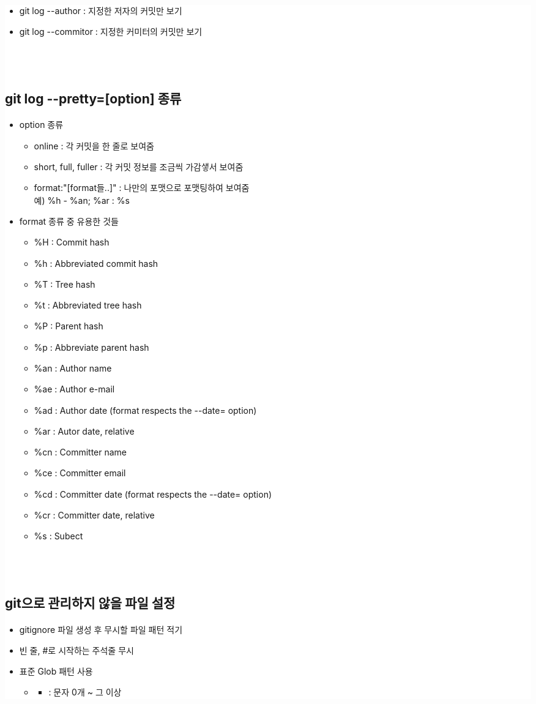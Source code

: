 - git log --author : 지정한 저자의 커밋만 보기

- git log --commitor : 지정한 커미터의 커밋만 보기

<br>
<br>

## git log --pretty=[option] 종류

- option 종류

  - online : 각 커밋을 한 줄로 보여줌

  - short, full, fuller : 각 커밋 정보를 조금씩 가감샣서 보여줌

  - format:"[format들..]" : 나만의 포맷으로 포맷팅하여 보여줌
    <br>예) %h - %an; %ar : %s
  
- format 종류 중 유용한 것들

  - %H : Commit hash

  - %h : Abbreviated commit hash

  - %T : Tree hash

  - %t : Abbreviated tree hash

  - %P : Parent hash

  - %p : Abbreviate parent hash

  - %an : Author name

  - %ae : Author e-mail

  - %ad : Author date (format respects the --date= option)

  - %ar : Autor date, relative

  - %cn : Committer name

  - %ce : Committer email

  - %cd : Committer date (format respects the --date= option)

  - %cr : Committer date, relative

  - %s : Subect
  
<br>
<br>

## git으로 관리하지 않을 파일 설정

- gitignore 파일 생성 후 무시할 파일 패턴 적기

- 빈 줄, #로 시작하는 주석줄 무시

- 표준 Glob 패턴 사용

  - * : 문자 0개 ~ 그 이상
